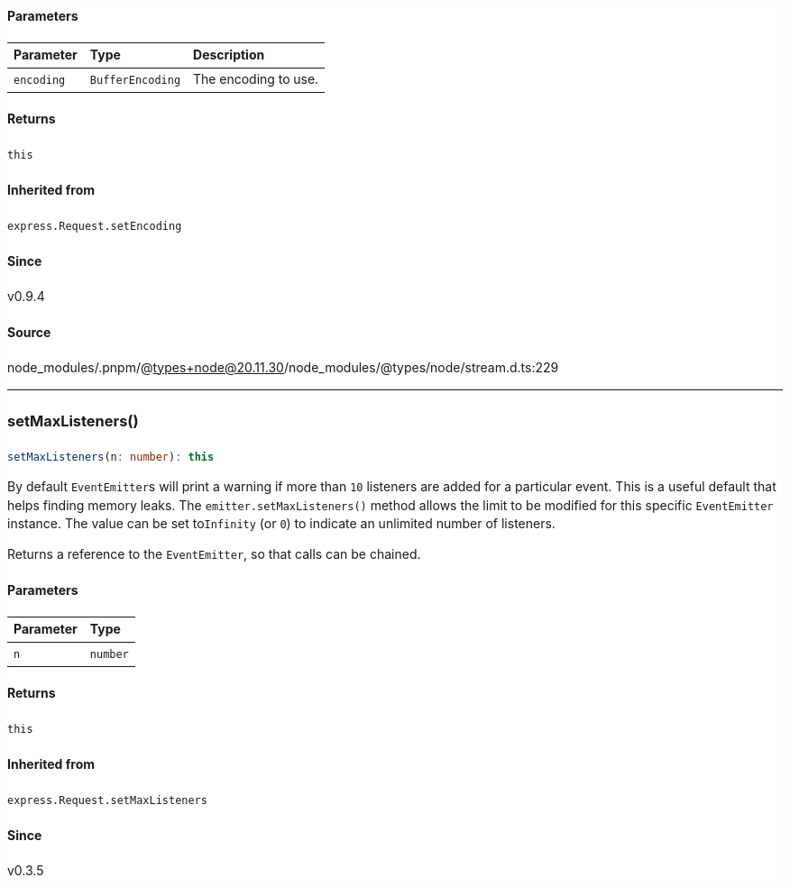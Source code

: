 #### Parameters

| Parameter | Type | Description |
| :------ | :------ | :------ |
| `encoding` | `BufferEncoding` | The encoding to use. |

#### Returns

`this`

#### Inherited from

`express.Request.setEncoding`

#### Since

v0.9.4

#### Source

node\_modules/.pnpm/@types+node@20.11.30/node\_modules/@types/node/stream.d.ts:229

***

### setMaxListeners()

```ts
setMaxListeners(n: number): this
```

By default `EventEmitter`s will print a warning if more than `10` listeners are
added for a particular event. This is a useful default that helps finding
memory leaks. The `emitter.setMaxListeners()` method allows the limit to be
modified for this specific `EventEmitter` instance. The value can be set to`Infinity` (or `0`) to indicate an unlimited number of listeners.

Returns a reference to the `EventEmitter`, so that calls can be chained.

#### Parameters

| Parameter | Type |
| :------ | :------ |
| `n` | `number` |

#### Returns

`this`

#### Inherited from

`express.Request.setMaxListeners`

#### Since

v0.3.5
